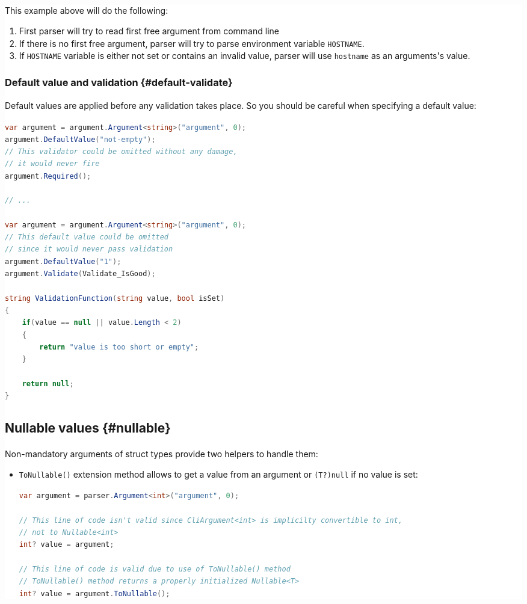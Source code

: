 This example above will do the following:

1. First parser will try to read first free argument from command line
2. If there is no first free argument, parser will try to parse environment variable `HOSTNAME`.
3. If `HOSTNAME` variable is either not set or contains an invalid value, parser will use `hostname` as an arguments's value.

### Default value and validation {#default-validate}

Default values are applied before any validation takes place.
So you should be careful when specifying a default value:

```csharp
var argument = argument.Argument<string>("argument", 0);
argument.DefaultValue("not-empty");
// This validator could be omitted without any damage,
// it would never fire
argument.Required();

// ...

var argument = argument.Argument<string>("argument", 0);
// This default value could be omitted
// since it would never pass validation
argument.DefaultValue("1");
argument.Validate(Validate_IsGood);

string ValidationFunction(string value, bool isSet)
{
    if(value == null || value.Length < 2)
    {
        return "value is too short or empty";
    }

    return null;
}
```

## Nullable values {#nullable}

Non-mandatory arguments of struct types provide two helpers to handle them:

* `ToNullable()` extension method allows to get a value from an argument or `(T?)null` if no value is set:

  ```csharp
  var argument = parser.Argument<int>("argument", 0);

  // This line of code isn't valid since CliArgument<int> is implicilty convertible to int,
  // not to Nullable<int>
  int? value = argument;

  // This line of code is valid due to use of ToNullable() method
  // ToNullable() method returns a properly initialized Nullable<T>
  int? value = argument.ToNullable();
  ```

